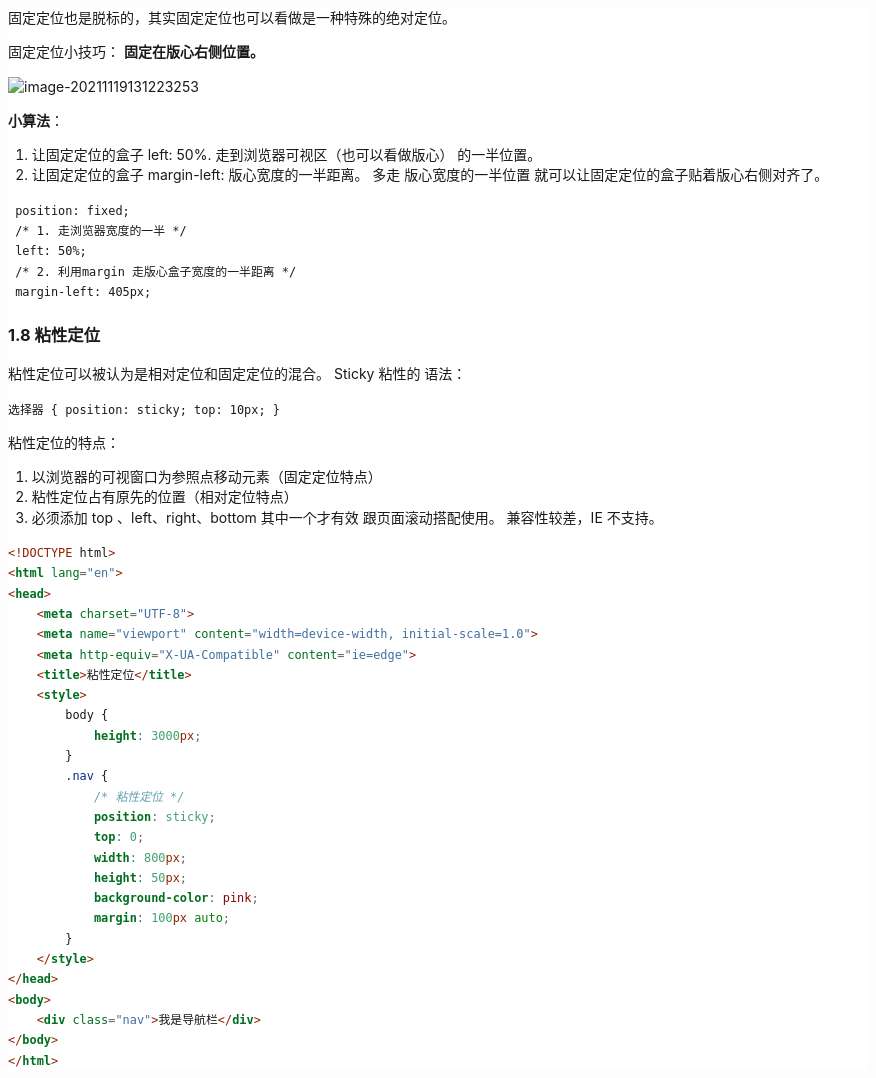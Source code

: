 固定定位也是脱标的，其实固定定位也可以看做是一种特殊的绝对定位。



固定定位小技巧： **固定在版心右侧位置。**

![image-20211119131223253](https://gitee.com/Omnivore_zhang/cloud-image/raw/master/web/image-20211119131223253.png)

**小算法**：

1. 让固定定位的盒子 left: 50%. 走到浏览器可视区（也可以看做版心） 的一半位置。
2. 让固定定位的盒子 margin-left: 版心宽度的一半距离。 多走 版心宽度的一半位置
    就可以让固定定位的盒子贴着版心右侧对齐了。

```html
 position: fixed;
 /* 1. 走浏览器宽度的一半 */
 left: 50%;
 /* 2. 利用margin 走版心盒子宽度的一半距离 */
 margin-left: 405px;
```



### 1.8 粘性定位

粘性定位可以被认为是相对定位和固定定位的混合。 Sticky 粘性的
语法：

```
选择器 { position: sticky; top: 10px; }
```

粘性定位的特点：
1. 以浏览器的可视窗口为参照点移动元素（固定定位特点）
2. 粘性定位占有原先的位置（相对定位特点）
3. 必须添加 top 、left、right、bottom 其中一个才有效
跟页面滚动搭配使用。 兼容性较差，IE 不支持。

```html
<!DOCTYPE html>
<html lang="en">
<head>
    <meta charset="UTF-8">
    <meta name="viewport" content="width=device-width, initial-scale=1.0">
    <meta http-equiv="X-UA-Compatible" content="ie=edge">
    <title>粘性定位</title>
    <style>
        body {
            height: 3000px;
        }
        .nav {
            /* 粘性定位 */
            position: sticky;
            top: 0;
            width: 800px;
            height: 50px;
            background-color: pink;
            margin: 100px auto;
        }
    </style>
</head>
<body>
    <div class="nav">我是导航栏</div>
</body>
</html>
```
